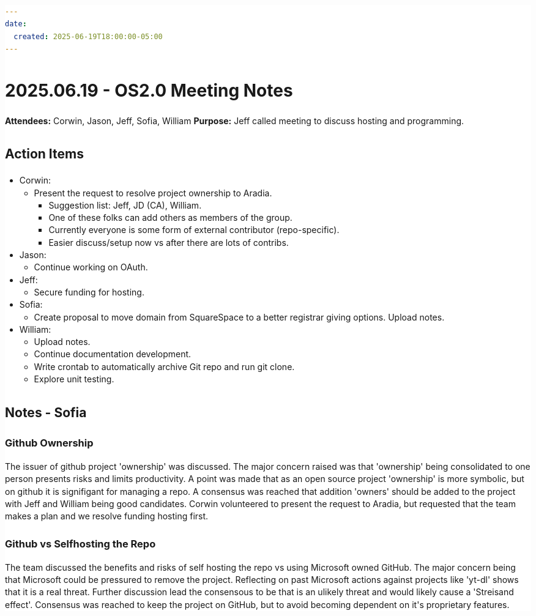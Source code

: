 ```yaml
---
date:
  created: 2025-06-19T18:00:00-05:00
---
```


# 2025.06.19 - OS2.0 Meeting Notes

**Attendees:** Corwin, Jason, Jeff, Sofia, William
**Purpose:** Jeff called meeting to discuss hosting and programming.

## Action Items

- Corwin:
    - Present the request to resolve project ownership to Aradia.
        - Suggestion list: Jeff, JD (CA), William.
        - One of these folks can add others as members of the group.
        - Currently everyone is some form of external contributor (repo-specific).
        - Easier discuss/setup now vs after there are lots of contribs.
- Jason:
    - Continue working on OAuth.
- Jeff:
    - Secure funding for hosting.
- Sofia:
    - Create proposal to move domain from SquareSpace to a better registrar giving options. Upload notes.
- William:
    - Upload notes.
    - Continue documentation development.
    - Write crontab to automatically archive Git repo and run git clone.
    - Explore unit testing.

## Notes - Sofia

### Github Ownership

The issuer of github project 'ownership' was discussed.
The major concern raised was that 'ownership' being consolidated to one person presents risks and limits productivity.
A point was made that as an open source project 'ownership' is more symbolic, but on github it is signifigant for managing a repo.
A consensus was reached that addition 'owners' should be added to the project with Jeff and William being good candidates.
Corwin volunteered to present the request to Aradia, but requested that the team makes a plan and we resolve funding hosting first.

### Github vs Selfhosting the Repo

The team discussed the benefits and risks of self hosting the repo vs using Microsoft owned GitHub.
The major concern being that Microsoft could be pressured to remove the project.
Reflecting on past Microsoft actions against projects like 'yt-dl' shows that it is a real threat.
Further discussion lead the consensous to be that is an ulikely threat and would likely cause a 'Streisand effect'.
Consensus was reached to keep the project on GitHub, but to avoid becoming dependent on it's proprietary features.
